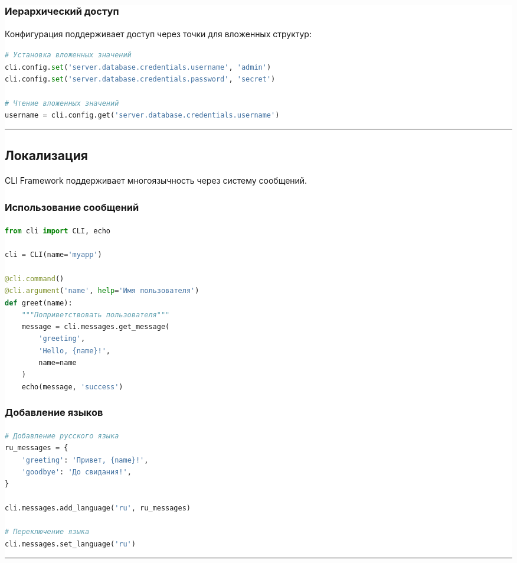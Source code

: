 ### Иерархический доступ

Конфигурация поддерживает доступ через точки для вложенных структур:

```python
# Установка вложенных значений
cli.config.set('server.database.credentials.username', 'admin')
cli.config.set('server.database.credentials.password', 'secret')

# Чтение вложенных значений
username = cli.config.get('server.database.credentials.username')
```

---

## Локализация

CLI Framework поддерживает многоязычность через систему сообщений.

### Использование сообщений

```python
from cli import CLI, echo

cli = CLI(name='myapp')

@cli.command()
@cli.argument('name', help='Имя пользователя')
def greet(name):
    """Поприветствовать пользователя"""
    message = cli.messages.get_message(
        'greeting',
        'Hello, {name}!',
        name=name
    )
    echo(message, 'success')
```

### Добавление языков

```python
# Добавление русского языка
ru_messages = {
    'greeting': 'Привет, {name}!',
    'goodbye': 'До свидания!',
}

cli.messages.add_language('ru', ru_messages)

# Переключение языка
cli.messages.set_language('ru')
```

---